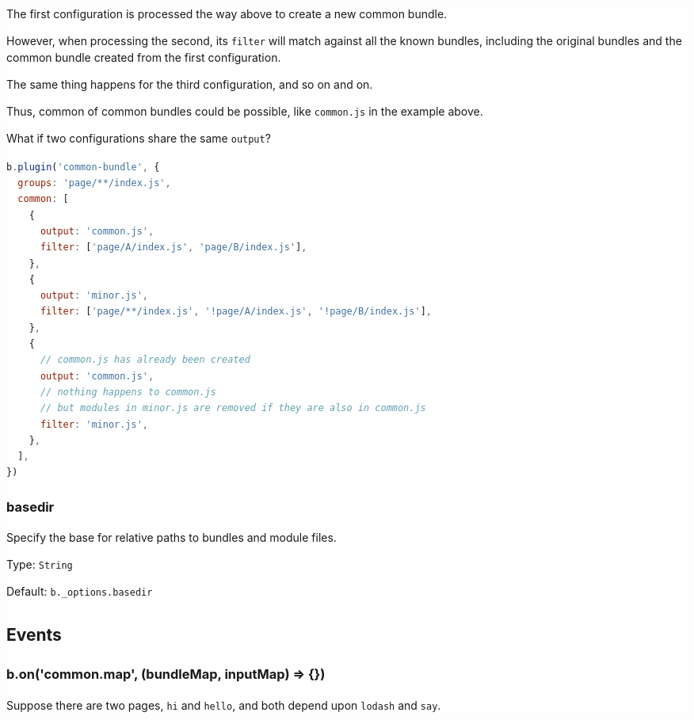 ```javascript
```

The first configuration is processed the way above
to create a new common bundle.

However, when processing the second,
its `filter` will match against all the known bundles,
including the original bundles
and the common bundle created from the first configuration.

The same thing happens for the third configuration,
and so on and on.

Thus, common of common bundles could be possible,
like `common.js` in the example above.

What if two configurations share the same `output`?

```js
b.plugin('common-bundle', {
  groups: 'page/**/index.js',
  common: [
    {
      output: 'common.js',
      filter: ['page/A/index.js', 'page/B/index.js'],
    },
    {
      output: 'minor.js',
      filter: ['page/**/index.js', '!page/A/index.js', '!page/B/index.js'],
    },
    {
      // common.js has already been created
      output: 'common.js',
      // nothing happens to common.js
      // but modules in minor.js are removed if they are also in common.js
      filter: 'minor.js',
    },
  ],
})

```

### basedir
Specify the base for relative paths to bundles and module files.

Type: `String`

Default: `b._options.basedir`

## Events

### b.on('common.map', (bundleMap, inputMap) => {})

Suppose there are two pages, `hi` and `hello`,
and both depend upon `lodash` and `say`.


[`browserify`]: https://github.com/substack/node-browserify
[`factor-bundle`]: https://github.com/substack/factor-bundle
[`vinyl`]: https://github.com/gulpjs/vinyl
[`watchify`]: https://github.com/substack/watchify
[`watchify2`]: https://github.com/reducejs/watchify2
[`gulp`]: https://github.com/gulpjs/gulp
[`multimatch`]: https://github.com/sindresorhus/multimatch